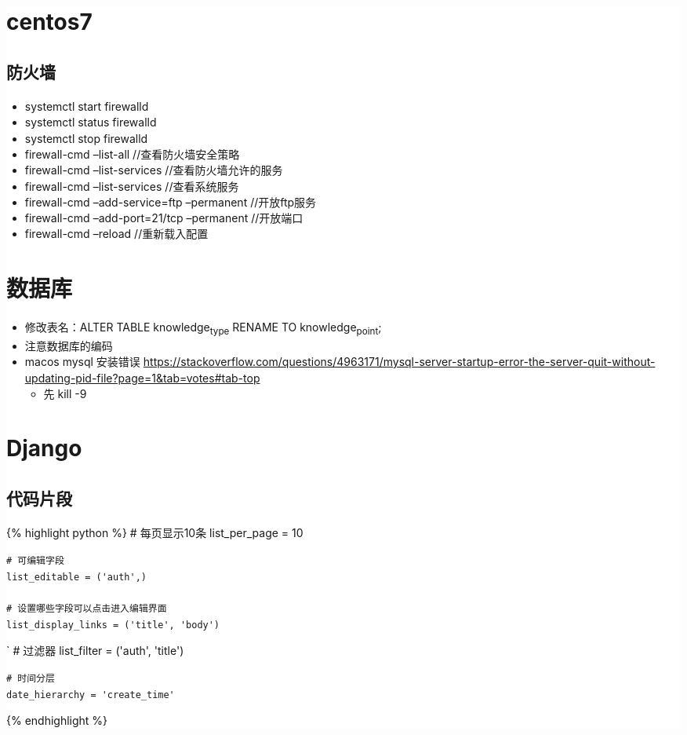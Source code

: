 
<a id="orged69136"></a>

# centos7


<a id="orgb3bf19b"></a>

## 防火墙

-   systemctl start firewalld
-   systemctl status firewalld
-   systemctl stop firewalld
-   firewall-cmd &#x2013;list-all //查看防火墙安全策略
-   firewall-cmd &#x2013;list-services //查看防火墙允许的服务
-   firewall-cmd &#x2013;list-services //查看系统服务
-   firewall-cmd &#x2013;add-service=ftp &#x2013;permanent //开放ftp服务
-   firewall-cmd &#x2013;add-port=21/tcp &#x2013;permanent //开放端口
-   firewall-cmd &#x2013;reload //重新载入配置


<a id="org2f97ee3"></a>

# 数据库

-   修改表名：ALTER TABLE knowledge<sub>type</sub> RENAME TO knowledge<sub>point</sub>;
-   注意数据库的编码
-   macos mysql 安装错误 <https://stackoverflow.com/questions/4963171/mysql-server-startup-error-the-server-quit-without-updating-pid-file?page=1&tab=votes#tab-top>
    -   先 kill -9


<a id="org5a87ced"></a>

# Django


<a id="orgf3e6d5e"></a>

## 代码片段

{% highlight python %}
    # 每页显示10条
    list_per_page = 10

    # 可编辑字段
    list_editable = ('auth',)

    # 设置哪些字段可以点击进入编辑界面
    list_display_links = ('title', 'body')

`    # 过滤器
    list_filter = ('auth', 'title')

    # 时间分层
    date_hierarchy = 'create_time'
{% endhighlight %}
